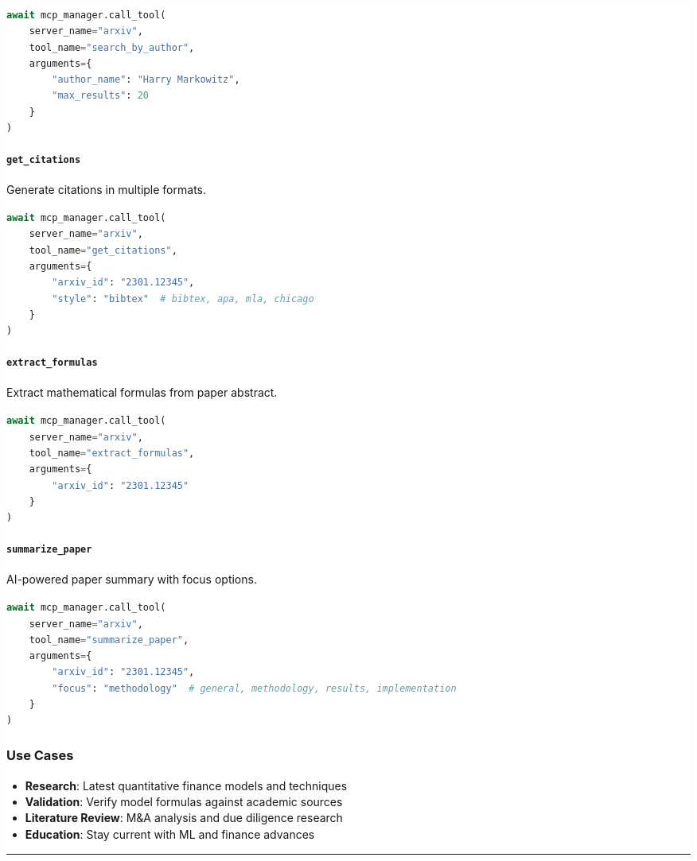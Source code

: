 ```python
await mcp_manager.call_tool(
    server_name="arxiv",
    tool_name="search_by_author",
    arguments={
        "author_name": "Harry Markowitz",
        "max_results": 20
    }
)
```

#### `get_citations`
Generate citations in multiple formats.

```python
await mcp_manager.call_tool(
    server_name="arxiv",
    tool_name="get_citations",
    arguments={
        "arxiv_id": "2301.12345",
        "style": "bibtex"  # bibtex, apa, mla, chicago
    }
)
```

#### `extract_formulas`
Extract mathematical formulas from paper abstract.

```python
await mcp_manager.call_tool(
    server_name="arxiv",
    tool_name="extract_formulas",
    arguments={
        "arxiv_id": "2301.12345"
    }
)
```

#### `summarize_paper`
AI-powered paper summary with focus options.

```python
await mcp_manager.call_tool(
    server_name="arxiv",
    tool_name="summarize_paper",
    arguments={
        "arxiv_id": "2301.12345",
        "focus": "methodology"  # general, methodology, results, implementation
    }
)
```

### Use Cases
- **Research**: Latest quantitative finance models and techniques
- **Validation**: Verify model formulas against academic sources
- **Literature Review**: M&A analysis and due diligence research
- **Education**: Stay current with ML and finance advances

---